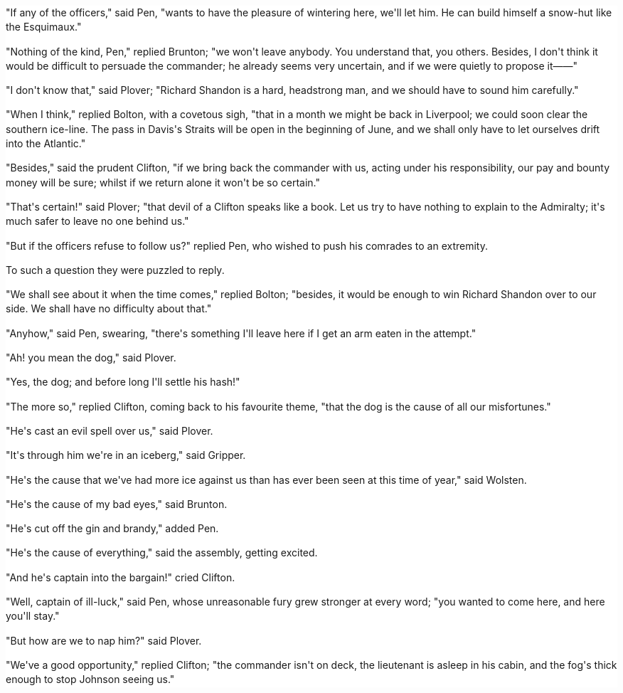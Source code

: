 "If any of the officers," said Pen, "wants to have the pleasure of wintering here, we'll let him. He can build himself a snow-hut like the Esquimaux."

"Nothing of the kind, Pen," replied Brunton; "we won't leave anybody. You understand that, you others. Besides, I don't think it would be difficult to persuade the commander; he already seems very uncertain, and if we were quietly to propose it——"

"I don't know that," said Plover; "Richard Shandon is a hard, headstrong man, and we should have to sound him carefully."

"When I think," replied Bolton, with a covetous sigh, "that in a month we might be back in Liverpool; we could soon clear the southern ice-line. The pass in Davis's Straits will be open in the beginning of June, and we shall only have to let ourselves drift into the Atlantic."

"Besides," said the prudent Clifton, "if we bring back the commander with us, acting under his responsibility, our pay and bounty money will be sure; whilst if we return alone it won't be so certain."

"That's certain!" said Plover; "that devil of a Clifton speaks like a book. Let us try to have nothing to explain to the Admiralty; it's much safer to leave no one behind us."

"But if the officers refuse to follow us?" replied Pen, who wished to push his comrades to an extremity.

To such a question they were puzzled to reply.

"We shall see about it when the time comes," replied Bolton; "besides, it would be enough to win Richard Shandon over to our side. We shall have no difficulty about that."

"Anyhow," said Pen, swearing, "there's something I'll leave here if I get an arm eaten in the attempt."

"Ah! you mean the dog," said Plover.

"Yes, the dog; and before long I'll settle his hash!"

"The more so," replied Clifton, coming back to his favourite theme, "that the dog is the cause of all our misfortunes."

"He's cast an evil spell over us," said Plover.

"It's through him we're in an iceberg," said Gripper.

"He's the cause that we've had more ice against us than has ever been seen at this time of year," said Wolsten.

"He's the cause of my bad eyes," said Brunton.

"He's cut off the gin and brandy," added Pen.

"He's the cause of everything," said the assembly, getting excited.

"And he's captain into the bargain!" cried Clifton.

"Well, captain of ill-luck," said Pen, whose unreasonable fury grew stronger at every word; "you wanted to come here, and here you'll stay."

"But how are we to nap him?" said Plover.

"We've a good opportunity," replied Clifton; "the commander isn't on deck, the lieutenant is asleep in his cabin, and the fog's thick enough to stop Johnson seeing us."
